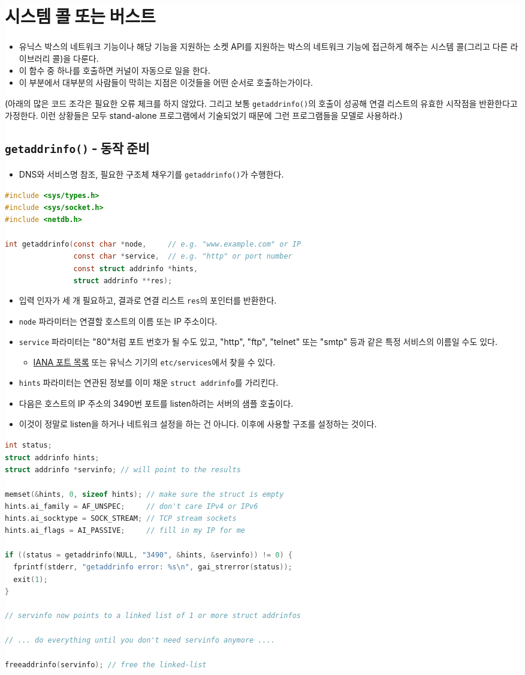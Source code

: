 # 시스템 콜 또는 버스트

- 유닉스 박스의 네트워크 기능이나 해당 기능을 지원하는 소켓 API를 지원하는 박스의 네트워크 기능에 접근하게 해주는 시스템 콜(그리고 다른 라이브러리 콜)을 다룬다.
- 이 함수 중 하나를 호출하면 커널이 자동으로 일을 한다.
- 이 부분에서 대부분의 사람들이 막히는 지점은 이것들을 어떤 순서로 호출하는가이다.

(아래의 많은 코드 조각은 필요한 오류 체크를 하지 않았다. 그리고 보통 `getaddrinfo()`의 호출이 성공해 연결 리스트의 유효한 시작점을 반환한다고 가정한다. 이런 상황들은 모두 stand-alone 프로그램에서 기술되었기 때문에 그런 프로그램들을 모델로 사용하라.)

## `getaddrinfo()` - 동작 준비

- DNS와 서비스명 참조, 필요한 구조체 채우기를 `getaddrinfo()`가 수행한다.

```c
#include <sys/types.h>
#include <sys/socket.h>
#include <netdb.h>

int getaddrinfo(const char *node,     // e.g. "www.example.com" or IP
                const char *service,  // e.g. "http" or port number
                const struct addrinfo *hints,
                struct addrinfo **res);
```

- 입력 인자가 세 개 필요하고, 결과로 연결 리스트 `res`의 포인터를 반환한다.
- `node` 파라미터는 연결할 호스트의 이름 또는 IP 주소이다.
- `service` 파라미터는 "80"처럼 포트 번호가 될 수도 있고, "http", "ftp", "telnet" 또는 "smtp" 등과 같은 특정 서비스의 이름일 수도 있다.
  - [IANA 포트 목록](https://www.iana.org/assignments/port-numbers) 또는 유닉스 기기의 `etc/services`에서 찾을 수 있다.
- `hints` 파라미터는 연관된 정보를 이미 채운 `struct addrinfo`를 가리킨다.

- 다음은 호스트의 IP 주소의 3490번 포트를 listen하려는 서버의 샘플 호출이다.
- 이것이 정말로 listen을 하거나 네트워크 설정을 하는 건 아니다. 이후에 사용할 구조를 설정하는 것이다.

```c
int status;
struct addrinfo hints;
struct addrinfo *servinfo; // will point to the results

memset(&hints, 0, sizeof hints); // make sure the struct is empty
hints.ai_family = AF_UNSPEC;     // don't care IPv4 or IPv6
hints.ai_socktype = SOCK_STREAM; // TCP stream sockets
hints.ai_flags = AI_PASSIVE;     // fill in my IP for me

if ((status = getaddrinfo(NULL, "3490", &hints, &servinfo)) != 0) {
  fprintf(stderr, "getaddrinfo error: %s\n", gai_strerror(status));
  exit(1);
}

// servinfo now points to a linked list of 1 or more struct addrinfos

// ... do everything until you don't need servinfo anymore ....

freeaddrinfo(servinfo); // free the linked-list
```
